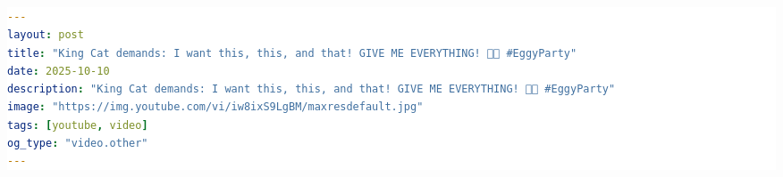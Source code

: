 ```yaml
---
layout: post
title: "King Cat demands: I want this, this, and that! GIVE ME EVERYTHING! 👑😼 #EggyParty"
date: 2025-10-10
description: "King Cat demands: I want this, this, and that! GIVE ME EVERYTHING! 👑😼 #EggyParty"
image: "https://img.youtube.com/vi/iw8ixS9LgBM/maxresdefault.jpg"
tags: [youtube, video]
og_type: "video.other"
---
```


<script type="application/ld+json">
{
  "@context": "http://schema.org",
  "@type": "VideoObject",
  "name": "King Cat demands: I want this, this, and that! GIVE ME EVERYTHING! \ud83d\udc51\ud83d\ude3c #EggyParty",
  "description": "King Cat demands: I want this, this, and that! GIVE ME EVERYTHING! \ud83d\udc51\ud83d\ude3c #EggyParty",
  "thumbnailUrl": "https://img.youtube.com/vi/iw8ixS9LgBM/maxresdefault.jpg",
  "uploadDate": "2025-10-10T07:35:03Z",
  "embedUrl": "https://www.youtube.com/embed/iw8ixS9LgBM",
  "publisher": {
    "@type": "Person",
    "name": "Celo Zaga"
  },
  "mainEntityOfPage": {
    "@type": "WebPage",
    "@id": "https://celozaga.github.io/2025/10/10/king-cat-demands-i-want-this-this-and-that-give-me-everything-eggyparty-iw8ixS9LgBM.html"
  },
  "duration": "PT0M0S"
}
</script>

<script type="application/ld+json">
{
  "@context": "http://schema.org",
  "@type": "BlogPosting",
  "headline": "King Cat demands: I want this, this, and that! GIVE ME EVERYTHING! \ud83d\udc51\ud83d\ude3c #EggyParty",
  "image": "https://img.youtube.com/vi/iw8ixS9LgBM/maxresdefault.jpg",
  "publisher": {
    "@type": "Person",
    "name": "Celo Zaga"
  },
  "url": "https://celozaga.github.io/2025/10/10/king-cat-demands-i-want-this-this-and-that-give-me-everything-eggyparty-iw8ixS9LgBM.html",
  "datePublished": "2025-10-10T07:35:03Z",
  "dateCreated": "2025-10-10T07:35:03Z",
  "dateModified": "2025-10-10T07:35:03Z",
  "description": "King Cat demands: I want this, this, and that! GIVE ME EVERYTHING! \ud83d\udc51\ud83d\ude3c #EggyParty",
  "author": {
    "@type": "Person",
    "name": "Celo Zaga"
  },
  "mainEntityOfPage": {
    "@type": "WebPage",
    "@id": "https://celozaga.github.io/2025/10/10/king-cat-demands-i-want-this-this-and-that-give-me-everything-eggyparty-iw8ixS9LgBM.html"
  }
}
